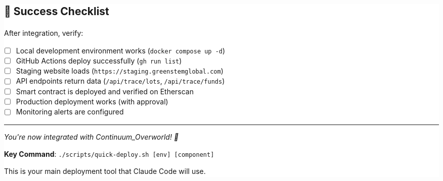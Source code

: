 
## 🎉 Success Checklist

After integration, verify:
- [ ] Local development environment works (`docker compose up -d`)
- [ ] GitHub Actions deploy successfully (`gh run list`)
- [ ] Staging website loads (`https://staging.greenstemglobal.com`)
- [ ] API endpoints return data (`/api/trace/lots`, `/api/trace/funds`)
- [ ] Smart contract is deployed and verified on Etherscan
- [ ] Production deployment works (with approval)
- [ ] Monitoring alerts are configured

---

*You're now integrated with Continuum_Overworld! 🚀*

**Key Command**: `./scripts/quick-deploy.sh [env] [component]`

This is your main deployment tool that Claude Code will use.